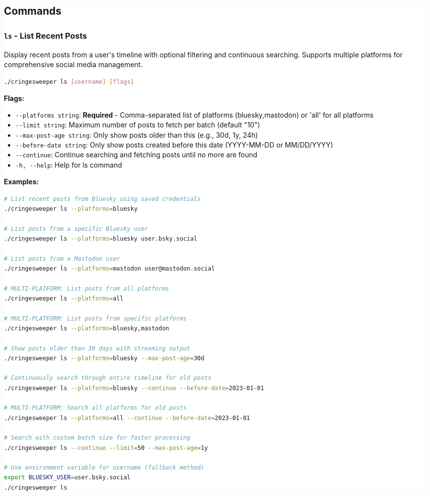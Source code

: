## Commands

### `ls` - List Recent Posts

Display recent posts from a user's timeline with optional filtering and continuous searching. Supports multiple platforms for comprehensive social media management.

```bash
./cringesweeper ls [username] [flags]
```

**Flags:**
- `--platforms string`: **Required** - Comma-separated list of platforms (bluesky,mastodon) or 'all' for all platforms
- `--limit string`: Maximum number of posts to fetch per batch (default "10")
- `--max-post-age string`: Only show posts older than this (e.g., 30d, 1y, 24h)
- `--before-date string`: Only show posts created before this date (YYYY-MM-DD or MM/DD/YYYY)
- `--continue`: Continue searching and fetching posts until no more are found
- `-h, --help`: Help for ls command

**Examples:**
```bash
# List recent posts from Bluesky using saved credentials
./cringesweeper ls --platforms=bluesky

# List posts from a specific Bluesky user
./cringesweeper ls --platforms=bluesky user.bsky.social

# List posts from a Mastodon user
./cringesweeper ls --platforms=mastodon user@mastodon.social

# MULTI-PLATFORM: List posts from all platforms
./cringesweeper ls --platforms=all

# MULTI-PLATFORM: List posts from specific platforms
./cringesweeper ls --platforms=bluesky,mastodon

# Show posts older than 30 days with streaming output
./cringesweeper ls --platforms=bluesky --max-post-age=30d

# Continuously search through entire timeline for old posts
./cringesweeper ls --platforms=bluesky --continue --before-date=2023-01-01

# MULTI-PLATFORM: Search all platforms for old posts
./cringesweeper ls --platforms=all --continue --before-date=2023-01-01

# Search with custom batch size for faster processing
./cringesweeper ls --continue --limit=50 --max-post-age=1y

# Use environment variable for username (fallback method)
export BLUESKY_USER=user.bsky.social
./cringesweeper ls
```
